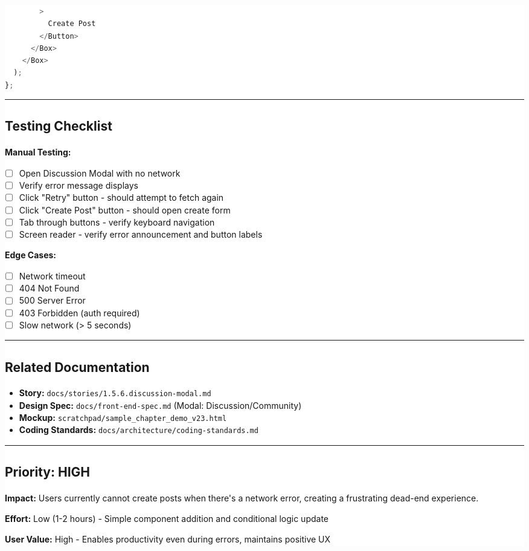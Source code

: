 ```typescript
        >
          Create Post
        </Button>
      </Box>
    </Box>
  );
};
```

---

## Testing Checklist

**Manual Testing:**
- [ ] Open Discussion Modal with no network
- [ ] Verify error message displays
- [ ] Click "Retry" button - should attempt to fetch again
- [ ] Click "Create Post" button - should open create form
- [ ] Tab through buttons - verify keyboard navigation
- [ ] Screen reader - verify error announcement and button labels

**Edge Cases:**
- [ ] Network timeout
- [ ] 404 Not Found
- [ ] 500 Server Error
- [ ] 403 Forbidden (auth required)
- [ ] Slow network (> 5 seconds)

---

## Related Documentation

- **Story:** `docs/stories/1.5.6.discussion-modal.md`
- **Design Spec:** `docs/front-end-spec.md` (Modal: Discussion/Community)
- **Mockup:** `scratchpad/sample_chapter_demo_v23.html`
- **Coding Standards:** `docs/architecture/coding-standards.md`

---

## Priority: HIGH

**Impact:** Users currently cannot create posts when there's a network error, creating a frustrating dead-end experience.

**Effort:** Low (1-2 hours) - Simple component addition and conditional logic update

**User Value:** High - Enables productivity even during errors, maintains positive UX
